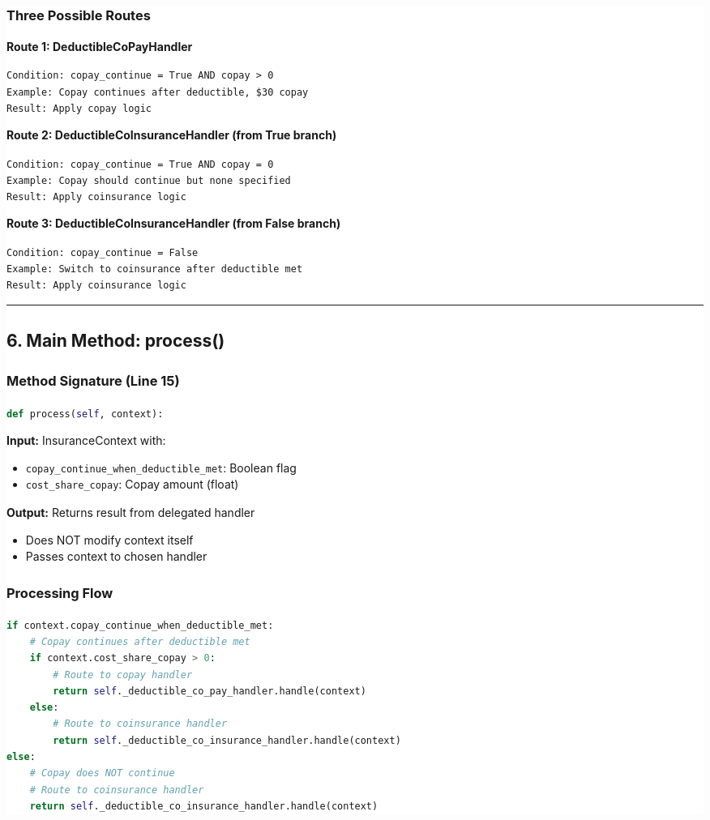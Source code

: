 ### Three Possible Routes

**Route 1: DeductibleCoPayHandler**
```
Condition: copay_continue = True AND copay > 0
Example: Copay continues after deductible, $30 copay
Result: Apply copay logic
```

**Route 2: DeductibleCoInsuranceHandler (from True branch)**
```
Condition: copay_continue = True AND copay = 0
Example: Copay should continue but none specified
Result: Apply coinsurance logic
```

**Route 3: DeductibleCoInsuranceHandler (from False branch)**
```
Condition: copay_continue = False
Example: Switch to coinsurance after deductible met
Result: Apply coinsurance logic
```

---

## 6. Main Method: process()

### Method Signature (Line 15)

```python
def process(self, context):
```

**Input:** InsuranceContext with:
- `copay_continue_when_deductible_met`: Boolean flag
- `cost_share_copay`: Copay amount (float)

**Output:** Returns result from delegated handler
- Does NOT modify context itself
- Passes context to chosen handler

### Processing Flow

```python
if context.copay_continue_when_deductible_met:
    # Copay continues after deductible met
    if context.cost_share_copay > 0:
        # Route to copay handler
        return self._deductible_co_pay_handler.handle(context)
    else:
        # Route to coinsurance handler
        return self._deductible_co_insurance_handler.handle(context)
else:
    # Copay does NOT continue
    # Route to coinsurance handler
    return self._deductible_co_insurance_handler.handle(context)
```
